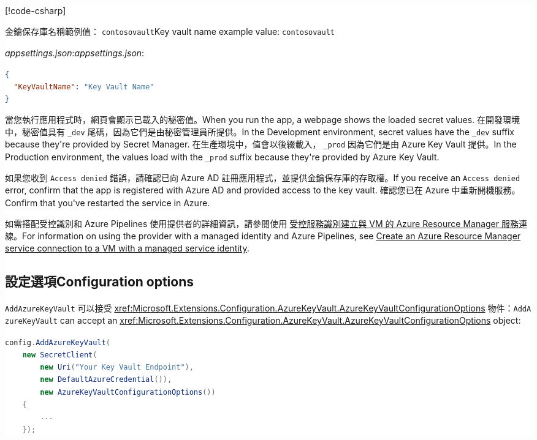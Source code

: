[!code-csharp[](key-vault-configuration/samples/3.x/SampleApp/Program.cs?name=snippet2&highlight=12-14)]

<span data-ttu-id="0f79b-217">金鑰保存庫名稱範例值： `contosovault`</span><span class="sxs-lookup"><span data-stu-id="0f79b-217">Key vault name example value: `contosovault`</span></span>

<span data-ttu-id="0f79b-218">*appsettings.json*:</span><span class="sxs-lookup"><span data-stu-id="0f79b-218">*appsettings.json*:</span></span>

```json
{
  "KeyVaultName": "Key Vault Name"
}
```

<span data-ttu-id="0f79b-219">當您執行應用程式時，網頁會顯示已載入的秘密值。</span><span class="sxs-lookup"><span data-stu-id="0f79b-219">When you run the app, a webpage shows the loaded secret values.</span></span> <span data-ttu-id="0f79b-220">在開發環境中，秘密值具有 `_dev` 尾碼，因為它們是由秘密管理員所提供。</span><span class="sxs-lookup"><span data-stu-id="0f79b-220">In the Development environment, secret values have the `_dev` suffix because they're provided by Secret Manager.</span></span> <span data-ttu-id="0f79b-221">在生產環境中，值會以後綴載入， `_prod` 因為它們是由 Azure Key Vault 提供。</span><span class="sxs-lookup"><span data-stu-id="0f79b-221">In the Production environment, the values load with the `_prod` suffix because they're provided by Azure Key Vault.</span></span>

<span data-ttu-id="0f79b-222">如果您收到 `Access denied` 錯誤，請確認已向 Azure AD 註冊應用程式，並提供金鑰保存庫的存取權。</span><span class="sxs-lookup"><span data-stu-id="0f79b-222">If you receive an `Access denied` error, confirm that the app is registered with Azure AD and provided access to the key vault.</span></span> <span data-ttu-id="0f79b-223">確認您已在 Azure 中重新開機服務。</span><span class="sxs-lookup"><span data-stu-id="0f79b-223">Confirm that you've restarted the service in Azure.</span></span>

<span data-ttu-id="0f79b-224">如需搭配受控識別和 Azure Pipelines 使用提供者的詳細資訊，請參閱使用 [受控服務識別建立與 VM 的 Azure Resource Manager 服務](/azure/devops/pipelines/library/connect-to-azure#create-an-azure-resource-manager-service-connection-to-a-vm-with-a-managed-service-identity)連線。</span><span class="sxs-lookup"><span data-stu-id="0f79b-224">For information on using the provider with a managed identity and Azure Pipelines, see [Create an Azure Resource Manager service connection to a VM with a managed service identity](/azure/devops/pipelines/library/connect-to-azure#create-an-azure-resource-manager-service-connection-to-a-vm-with-a-managed-service-identity).</span></span>

## <a name="configuration-options"></a><span data-ttu-id="0f79b-225">設定選項</span><span class="sxs-lookup"><span data-stu-id="0f79b-225">Configuration options</span></span>

<span data-ttu-id="0f79b-226">`AddAzureKeyVault` 可以接受 <xref:Microsoft.Extensions.Configuration.AzureKeyVault.AzureKeyVaultConfigurationOptions> 物件：</span><span class="sxs-lookup"><span data-stu-id="0f79b-226">`AddAzureKeyVault` can accept an <xref:Microsoft.Extensions.Configuration.AzureKeyVault.AzureKeyVaultConfigurationOptions> object:</span></span>

```csharp
config.AddAzureKeyVault(
    new SecretClient(
        new Uri("Your Key Vault Endpoint"),
        new DefaultAzureCredential()),
        new AzureKeyVaultConfigurationOptions())
    {
        ...
    });
```
